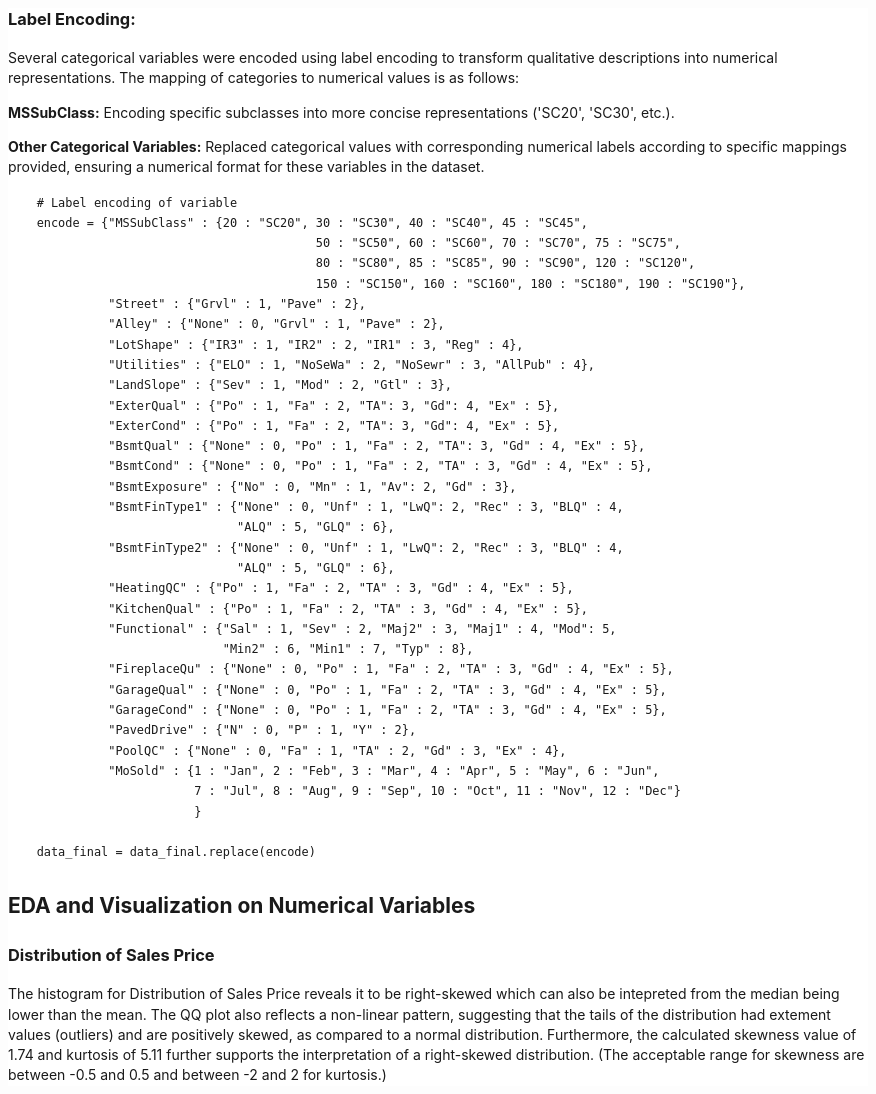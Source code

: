 
### Label Encoding:
Several categorical variables were encoded using label encoding to transform qualitative descriptions into numerical representations. The mapping of categories to numerical values is as follows:

**MSSubClass:** Encoding specific subclasses into more concise representations ('SC20', 'SC30', etc.).

**Other Categorical Variables:** Replaced categorical values with corresponding numerical labels according to specific mappings provided, ensuring a numerical format for these variables in the dataset.


        # Label encoding of variable
        encode = {"MSSubClass" : {20 : "SC20", 30 : "SC30", 40 : "SC40", 45 : "SC45", 
                                               50 : "SC50", 60 : "SC60", 70 : "SC70", 75 : "SC75", 
                                               80 : "SC80", 85 : "SC85", 90 : "SC90", 120 : "SC120", 
                                               150 : "SC150", 160 : "SC160", 180 : "SC180", 190 : "SC190"},
                  "Street" : {"Grvl" : 1, "Pave" : 2},
                  "Alley" : {"None" : 0, "Grvl" : 1, "Pave" : 2},
                  "LotShape" : {"IR3" : 1, "IR2" : 2, "IR1" : 3, "Reg" : 4},
                  "Utilities" : {"ELO" : 1, "NoSeWa" : 2, "NoSewr" : 3, "AllPub" : 4},
                  "LandSlope" : {"Sev" : 1, "Mod" : 2, "Gtl" : 3},
                  "ExterQual" : {"Po" : 1, "Fa" : 2, "TA": 3, "Gd": 4, "Ex" : 5},
                  "ExterCond" : {"Po" : 1, "Fa" : 2, "TA": 3, "Gd": 4, "Ex" : 5},
                  "BsmtQual" : {"None" : 0, "Po" : 1, "Fa" : 2, "TA": 3, "Gd" : 4, "Ex" : 5},
                  "BsmtCond" : {"None" : 0, "Po" : 1, "Fa" : 2, "TA" : 3, "Gd" : 4, "Ex" : 5},
                  "BsmtExposure" : {"No" : 0, "Mn" : 1, "Av": 2, "Gd" : 3},
                  "BsmtFinType1" : {"None" : 0, "Unf" : 1, "LwQ": 2, "Rec" : 3, "BLQ" : 4,
                                    "ALQ" : 5, "GLQ" : 6},
                  "BsmtFinType2" : {"None" : 0, "Unf" : 1, "LwQ": 2, "Rec" : 3, "BLQ" : 4, 
                                    "ALQ" : 5, "GLQ" : 6},
                  "HeatingQC" : {"Po" : 1, "Fa" : 2, "TA" : 3, "Gd" : 4, "Ex" : 5},
                  "KitchenQual" : {"Po" : 1, "Fa" : 2, "TA" : 3, "Gd" : 4, "Ex" : 5},
                  "Functional" : {"Sal" : 1, "Sev" : 2, "Maj2" : 3, "Maj1" : 4, "Mod": 5, 
                                  "Min2" : 6, "Min1" : 7, "Typ" : 8},
                  "FireplaceQu" : {"None" : 0, "Po" : 1, "Fa" : 2, "TA" : 3, "Gd" : 4, "Ex" : 5},
                  "GarageQual" : {"None" : 0, "Po" : 1, "Fa" : 2, "TA" : 3, "Gd" : 4, "Ex" : 5},
                  "GarageCond" : {"None" : 0, "Po" : 1, "Fa" : 2, "TA" : 3, "Gd" : 4, "Ex" : 5},
                  "PavedDrive" : {"N" : 0, "P" : 1, "Y" : 2},
                  "PoolQC" : {"None" : 0, "Fa" : 1, "TA" : 2, "Gd" : 3, "Ex" : 4},
                  "MoSold" : {1 : "Jan", 2 : "Feb", 3 : "Mar", 4 : "Apr", 5 : "May", 6 : "Jun",
                              7 : "Jul", 8 : "Aug", 9 : "Sep", 10 : "Oct", 11 : "Nov", 12 : "Dec"}
                              }
        
        data_final = data_final.replace(encode)


## EDA and Visualization on Numerical Variables

### Distribution of Sales Price
The histogram for Distribution of Sales Price reveals it to be right-skewed which can also be intepreted from the median being lower than the mean. The QQ plot also reflects a non-linear pattern, suggesting that the tails of the distribution had extement values (outliers) and are positively skewed, as compared to a normal distribution. Furthermore, the calculated skewness value of 1.74 and kurtosis of 5.11 further supports the interpretation of a right-skewed distribution. (The acceptable range for skewness are between -0.5 and 0.5 and between -2 and 2 for kurtosis.)
